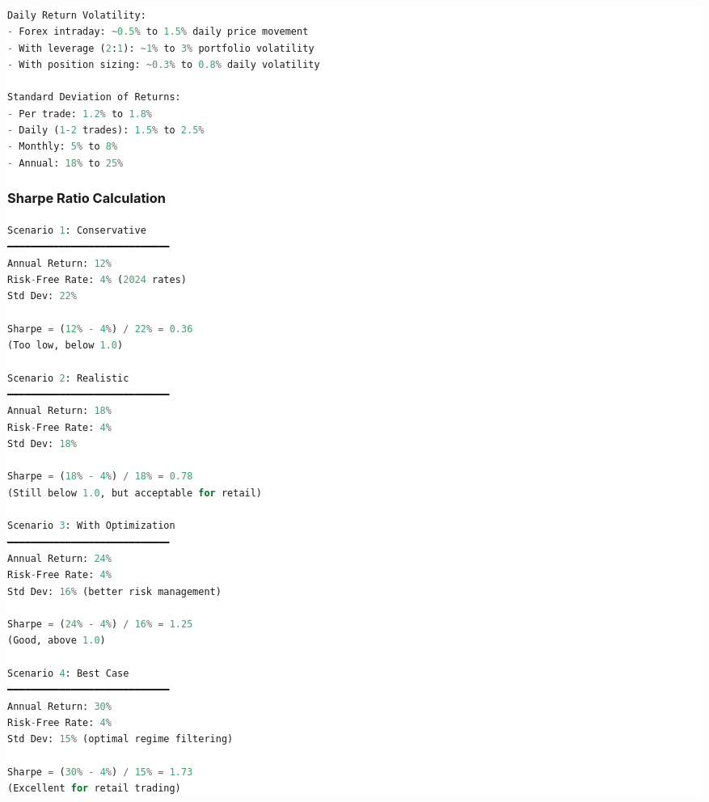 ```python
Daily Return Volatility:
- Forex intraday: ~0.5% to 1.5% daily price movement
- With leverage (2:1): ~1% to 3% portfolio volatility
- With position sizing: ~0.3% to 0.8% daily volatility

Standard Deviation of Returns:
- Per trade: 1.2% to 1.8%
- Daily (1-2 trades): 1.5% to 2.5%
- Monthly: 5% to 8%
- Annual: 18% to 25%
```

### Sharpe Ratio Calculation

```python
Scenario 1: Conservative
━━━━━━━━━━━━━━━━━━━━━━━━━━━━
Annual Return: 12%
Risk-Free Rate: 4% (2024 rates)
Std Dev: 22%

Sharpe = (12% - 4%) / 22% = 0.36
(Too low, below 1.0)

Scenario 2: Realistic
━━━━━━━━━━━━━━━━━━━━━━━━━━━━
Annual Return: 18%
Risk-Free Rate: 4%
Std Dev: 18%

Sharpe = (18% - 4%) / 18% = 0.78
(Still below 1.0, but acceptable for retail)

Scenario 3: With Optimization
━━━━━━━━━━━━━━━━━━━━━━━━━━━━
Annual Return: 24%
Risk-Free Rate: 4%
Std Dev: 16% (better risk management)

Sharpe = (24% - 4%) / 16% = 1.25
(Good, above 1.0)

Scenario 4: Best Case
━━━━━━━━━━━━━━━━━━━━━━━━━━━━
Annual Return: 30%
Risk-Free Rate: 4%
Std Dev: 15% (optimal regime filtering)

Sharpe = (30% - 4%) / 15% = 1.73
(Excellent for retail trading)
```

